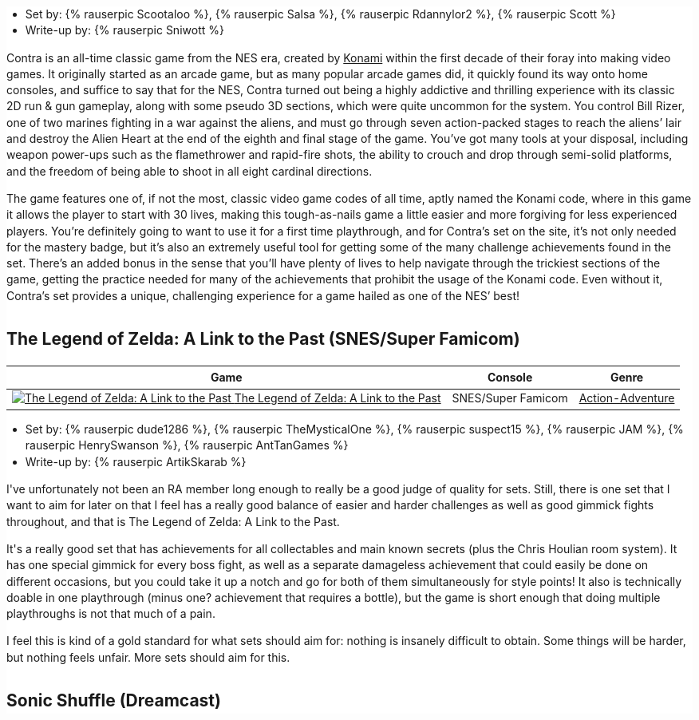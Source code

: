 * Set by: {% rauserpic Scootaloo %}, {% rauserpic Salsa %}, {% rauserpic Rdannylor2 %}, {% rauserpic Scott %}
* Write-up by: {% rauserpic Sniwott %}

Contra is an all-time classic game from the NES era, created by [Konami](https://retroachievements.org/hub/3949) within the first decade of their foray into making video games. It originally started as an arcade game, but as many popular arcade games did, it quickly found its way onto home consoles, and suffice to say that for the NES, Contra turned out being a highly addictive and thrilling experience with its classic 2D run & gun gameplay, along with some pseudo 3D sections, which were quite uncommon for the system. You control Bill Rizer, one of two marines fighting in a war against the aliens, and must go through seven action-packed stages to reach the aliens’ lair and destroy the Alien Heart at the end of the eighth and final stage of the game. You’ve got many tools at your disposal, including weapon power-ups such as the flamethrower and rapid-fire shots, the ability to crouch and drop through semi-solid platforms, and the freedom of being able to shoot in all eight cardinal directions.

The game features one of, if not the most, classic video game codes of all time, aptly named the Konami code, where in this game it allows the player to start with 30 lives, making this tough-as-nails game a little easier and more forgiving for less experienced players. You’re definitely going to want to use it for a first time playthrough, and for Contra’s set on the site, it’s not only needed for the mastery badge, but it’s also an extremely useful tool for getting some of the many challenge achievements found in the set. There’s an added bonus in the sense that you’ll have plenty of lives to help navigate through the trickiest sections of the game, getting the practice needed for many of the achievements that prohibit the usage of the Konami code. Even without it, Contra’s set provides a unique, challenging experience for a game hailed as one of the NES’ best!

## The Legend of Zelda: A Link to the Past (SNES/Super Famicom)

| Game                                                                                                                                                                                                                                                                                             | Console            | Genre                                                      |
| ------------------------------------------------------------------------------------------------------------------------------------------------------------------------------------------------------------------------------------------------------------------------------------------------ | ------------------ | ---------------------------------------------------------- |
| <a class="gameicon-link" href="https://retroachievements.org/game/355" target="_blank" rel="noopener"> <img class="gameicon" src="https://media.retroachievements.org/Images/059119.png" alt="The Legend of Zelda: A Link to the Past"> <span>The Legend of Zelda: A Link to the Past</span></a> | SNES/Super Famicom | [Action-Adventure](https://retroachievements.org/hub/2652) |

* Set by: {% rauserpic dude1286 %}, {% rauserpic TheMysticalOne %}, {% rauserpic suspect15 %}, {% rauserpic JAM %}, {% rauserpic HenrySwanson %}, {% rauserpic AntTanGames %}
* Write-up by: {% rauserpic ArtikSkarab %}

I've unfortunately not been an RA member long enough to really be a good judge of quality for sets. Still, there is one set that I want to aim for later on that I feel has a really good balance of easier and harder challenges as well as good gimmick fights throughout, and that is The Legend of Zelda: A Link to the Past.
 
It's a really good set that has achievements for all collectables and main known secrets (plus the Chris Houlian room system). It has one special gimmick for every boss fight, as well as a separate damageless achievement that could easily be done on different occasions, but you could take it up a notch and go for both of them simultaneously for style points! It also is technically doable in one playthrough (minus one? achievement that requires a bottle), but the game is short enough that doing multiple playthroughs is not that much of a pain.
 
I feel this is kind of a gold standard for what sets should aim for: nothing is insanely difficult to obtain. Some things will be harder, but nothing feels unfair. More sets should aim for this.

## Sonic Shuffle (Dreamcast)
